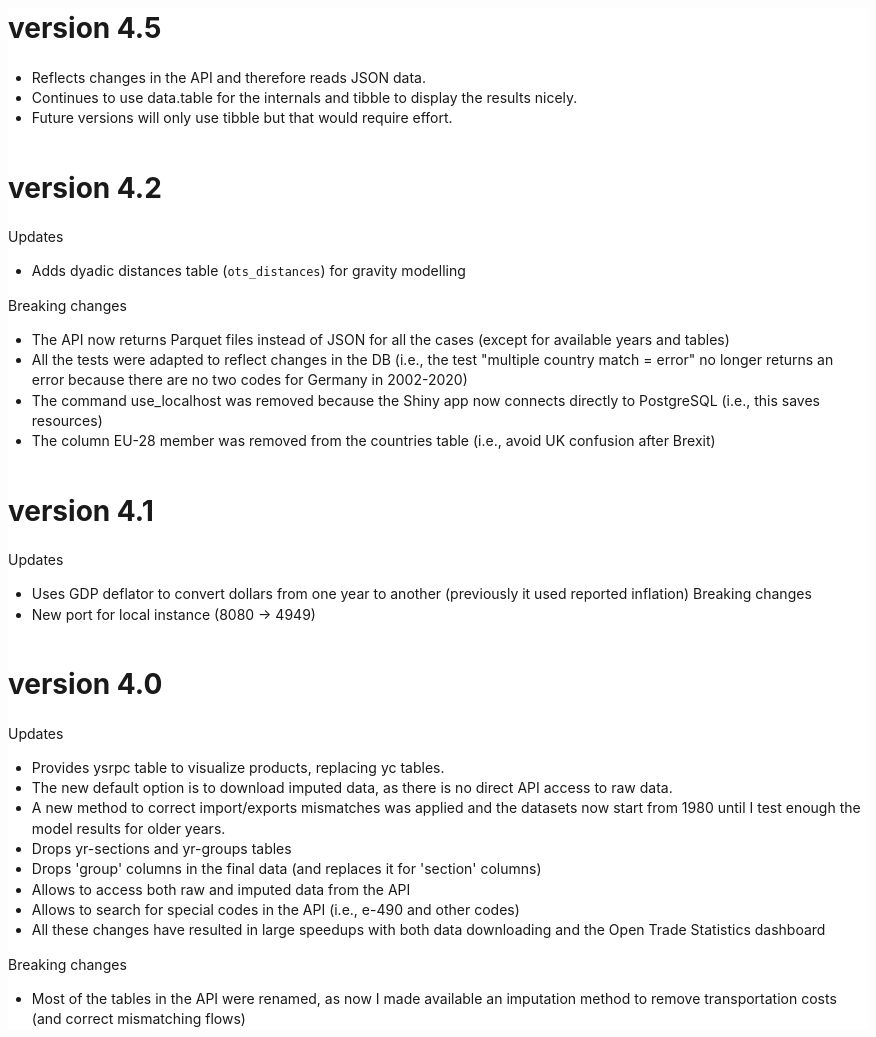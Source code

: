 # version 4.5

* Reflects changes in the API and therefore reads JSON data.
* Continues to use data.table for the internals and tibble to display the results nicely.
* Future versions will only use tibble but that would require effort.

# version 4.2

Updates
* Adds dyadic distances table (`ots_distances`) for gravity modelling

Breaking changes
* The API now returns Parquet files instead of JSON for all the cases (except 
  for available years and tables)
* All the tests were adapted to reflect changes in the DB (i.e., the test 
  "multiple country match = error"
  no longer returns an error because there are no two codes for Germany in
  2002-2020)
* The command use_localhost was removed because the Shiny app now connects 
  directly to PostgreSQL (i.e., this saves resources)
* The column EU-28 member was removed from the countries table (i.e., avoid UK 
  confusion after Brexit)

# version 4.1

Updates
* Uses GDP deflator to convert dollars from one year to another (previously
  it used reported inflation)
Breaking changes
* New port for local instance (8080 -> 4949)

# version 4.0

Updates
* Provides ysrpc table to visualize products, replacing yc tables.
* The new default option is to download imputed data, as there is no
  direct API access to raw data.
* A new method to correct import/exports mismatches was applied and the datasets
  now start from 1980 until I test enough the model results for older years.
* Drops yr-sections and yr-groups tables
* Drops 'group' columns in the final data (and replaces it for 'section' 
  columns)
* Allows to access both raw and imputed data from the API
* Allows to search for special codes in the API (i.e., e-490 and other codes)
* All these changes have resulted in large speedups with both data downloading 
  and the Open Trade Statistics dashboard

Breaking changes
* Most of the tables in the API were renamed, as now I made available an
  imputation method to remove transportation costs (and correct mismatching
  flows)
